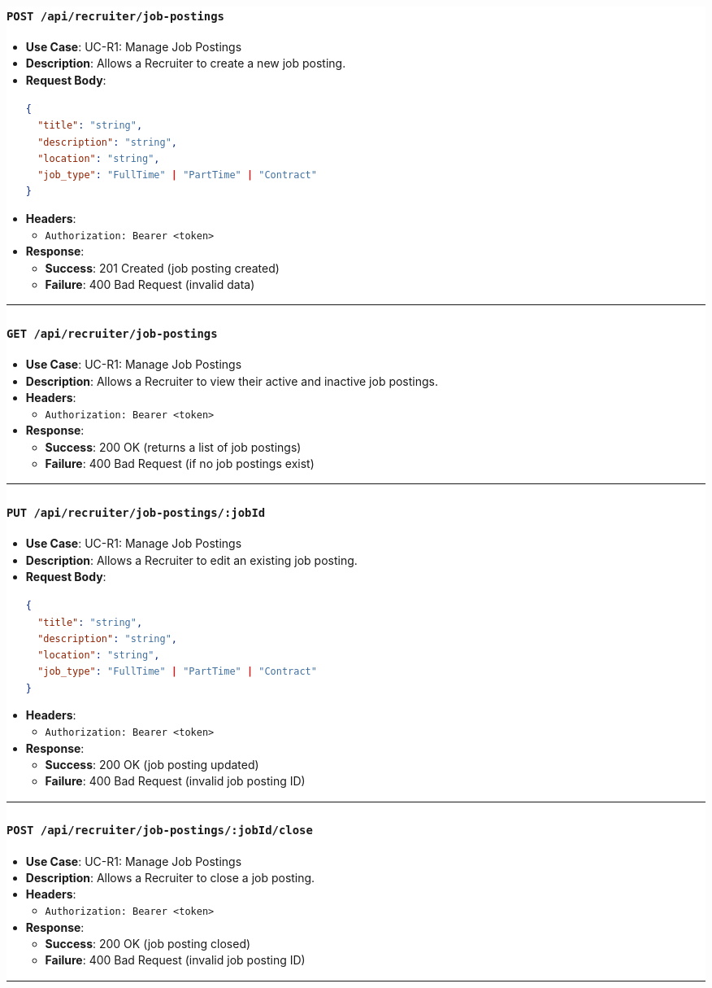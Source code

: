 ### `POST /api/recruiter/job-postings`
- **Use Case**: UC-R1: Manage Job Postings
- **Description**: Allows a Recruiter to create a new job posting.
- **Request Body**:
  ```json
  {
    "title": "string",
    "description": "string",
    "location": "string",
    "job_type": "FullTime" | "PartTime" | "Contract"
  }
  ```
- **Headers**:
  - `Authorization: Bearer <token>`
- **Response**:
  - **Success**: 201 Created (job posting created)
  - **Failure**: 400 Bad Request (invalid data)

---

### `GET /api/recruiter/job-postings`
- **Use Case**: UC-R1: Manage Job Postings
- **Description**: Allows a Recruiter to view their active and inactive job postings.
- **Headers**:
  - `Authorization: Bearer <token>`
- **Response**:
  - **Success**: 200 OK (returns a list of job postings)
  - **Failure**: 400 Bad Request (if no job postings exist)

---

### `PUT /api/recruiter/job-postings/:jobId`
- **Use Case**: UC-R1: Manage Job Postings
- **Description**: Allows a Recruiter to edit an existing job posting.
- **Request Body**:
  ```json
  {
    "title": "string",
    "description": "string",
    "location": "string",
    "job_type": "FullTime" | "PartTime" | "Contract"
  }
  ```
- **Headers**:
  - `Authorization: Bearer <token>`
- **Response**:
  - **Success**: 200 OK (job posting updated)
  - **Failure**: 400 Bad Request (invalid job posting ID)

---

### `POST /api/recruiter/job-postings/:jobId/close`
- **Use Case**: UC-R1: Manage Job Postings
- **Description**: Allows a Recruiter to close a job posting.
- **Headers**:
  - `Authorization: Bearer <token>`
- **Response**:
  - **Success**: 200 OK (job posting closed)
  - **Failure**: 400 Bad Request (invalid job posting ID)

---